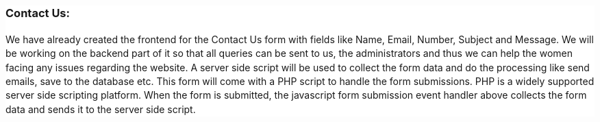 <h3>Contact Us:</h3>

We have already created the frontend for the Contact Us form with fields like Name, Email, Number, Subject and Message. We will be working on the backend part of it so that all queries can be sent to us, the administrators and thus we can help the women facing any issues regarding the website.
A server side script will be used to collect the form data and do the processing like send emails, save to the database etc. This form will come with a PHP script to handle the form submissions. PHP is a widely supported server side scripting platform. When the form is submitted, the javascript form submission event handler above collects the form data and sends it to the server side script.
